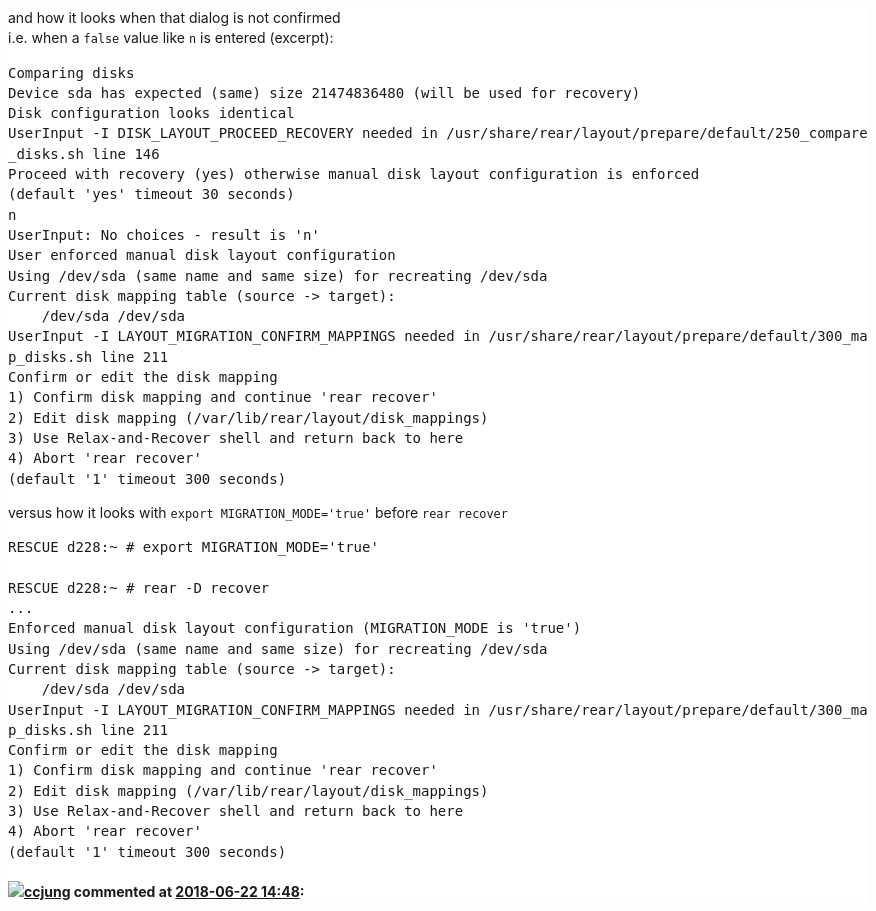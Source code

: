 and how it looks when that dialog is not confirmed  
i.e. when a `false` value like `n` is entered (excerpt):

<pre>
Comparing disks
Device sda has expected (same) size 21474836480 (will be used for recovery)
Disk configuration looks identical
UserInput -I DISK_LAYOUT_PROCEED_RECOVERY needed in /usr/share/rear/layout/prepare/default/250_compare_disks.sh line 146
Proceed with recovery (yes) otherwise manual disk layout configuration is enforced
(default 'yes' timeout 30 seconds)
n
UserInput: No choices - result is 'n'
User enforced manual disk layout configuration
Using /dev/sda (same name and same size) for recreating /dev/sda
Current disk mapping table (source -> target):
    /dev/sda /dev/sda
UserInput -I LAYOUT_MIGRATION_CONFIRM_MAPPINGS needed in /usr/share/rear/layout/prepare/default/300_map_disks.sh line 211
Confirm or edit the disk mapping
1) Confirm disk mapping and continue 'rear recover'
2) Edit disk mapping (/var/lib/rear/layout/disk_mappings)
3) Use Relax-and-Recover shell and return back to here
4) Abort 'rear recover'
(default '1' timeout 300 seconds)
</pre>

versus how it looks with `export MIGRATION_MODE='true'` before
`rear recover`

<pre>
RESCUE d228:~ # export MIGRATION_MODE='true'

RESCUE d228:~ # rear -D recover
...
Enforced manual disk layout configuration (MIGRATION_MODE is 'true')
Using /dev/sda (same name and same size) for recreating /dev/sda
Current disk mapping table (source -> target):
    /dev/sda /dev/sda
UserInput -I LAYOUT_MIGRATION_CONFIRM_MAPPINGS needed in /usr/share/rear/layout/prepare/default/300_map_disks.sh line 211
Confirm or edit the disk mapping
1) Confirm disk mapping and continue 'rear recover'
2) Edit disk mapping (/var/lib/rear/layout/disk_mappings)
3) Use Relax-and-Recover shell and return back to here
4) Abort 'rear recover'
(default '1' timeout 300 seconds)
</pre>

#### <img src="https://avatars.githubusercontent.com/u/29214472?u=58ae98d864664297a19702de40bf4767338e396b&v=4" width="50">[ccjung](https://github.com/ccjung) commented at [2018-06-22 14:48](https://github.com/rear/rear/issues/1838#issuecomment-399468279):

